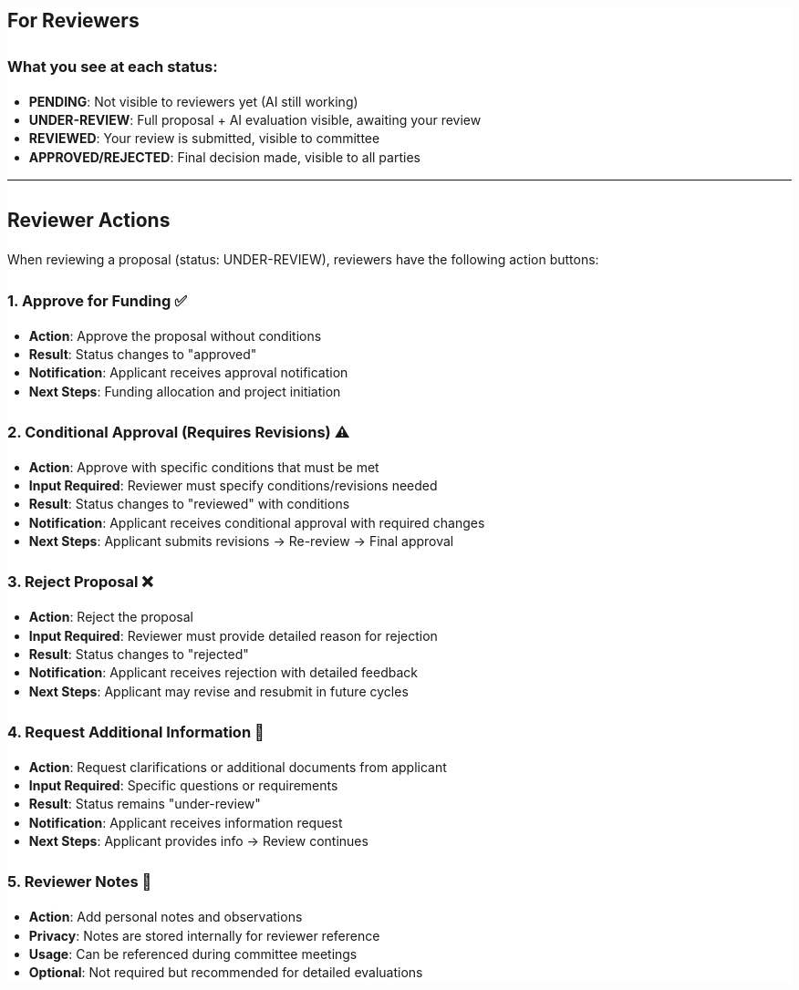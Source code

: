 
## For Reviewers

### What you see at each status:

- **PENDING**: Not visible to reviewers yet (AI still working)
- **UNDER-REVIEW**: Full proposal + AI evaluation visible, awaiting your review
- **REVIEWED**: Your review is submitted, visible to committee
- **APPROVED/REJECTED**: Final decision made, visible to all parties

---

## Reviewer Actions

When reviewing a proposal (status: UNDER-REVIEW), reviewers have the following action buttons:

### 1. **Approve for Funding** ✅

- **Action**: Approve the proposal without conditions
- **Result**: Status changes to "approved"
- **Notification**: Applicant receives approval notification
- **Next Steps**: Funding allocation and project initiation

### 2. **Conditional Approval (Requires Revisions)** ⚠️

- **Action**: Approve with specific conditions that must be met
- **Input Required**: Reviewer must specify conditions/revisions needed
- **Result**: Status changes to "reviewed" with conditions
- **Notification**: Applicant receives conditional approval with required changes
- **Next Steps**: Applicant submits revisions → Re-review → Final approval

### 3. **Reject Proposal** ❌

- **Action**: Reject the proposal
- **Input Required**: Reviewer must provide detailed reason for rejection
- **Result**: Status changes to "rejected"
- **Notification**: Applicant receives rejection with detailed feedback
- **Next Steps**: Applicant may revise and resubmit in future cycles

### 4. **Request Additional Information** 📄

- **Action**: Request clarifications or additional documents from applicant
- **Input Required**: Specific questions or requirements
- **Result**: Status remains "under-review"
- **Notification**: Applicant receives information request
- **Next Steps**: Applicant provides info → Review continues

### 5. **Reviewer Notes** 📝

- **Action**: Add personal notes and observations
- **Privacy**: Notes are stored internally for reviewer reference
- **Usage**: Can be referenced during committee meetings
- **Optional**: Not required but recommended for detailed evaluations
